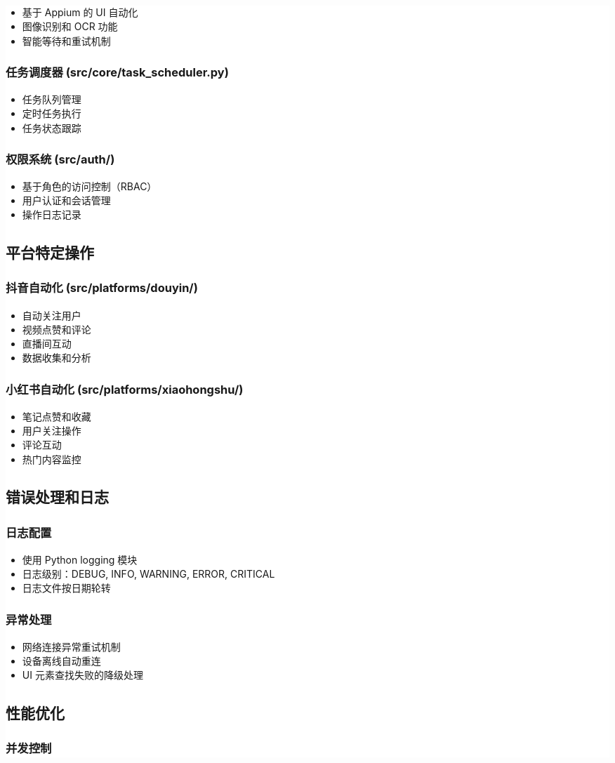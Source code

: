 - 基于 Appium 的 UI 自动化
- 图像识别和 OCR 功能
- 智能等待和重试机制

### 任务调度器 (src/core/task_scheduler.py)

- 任务队列管理
- 定时任务执行
- 任务状态跟踪

### 权限系统 (src/auth/)

- 基于角色的访问控制（RBAC）
- 用户认证和会话管理
- 操作日志记录

## 平台特定操作

### 抖音自动化 (src/platforms/douyin/)

- 自动关注用户
- 视频点赞和评论
- 直播间互动
- 数据收集和分析

### 小红书自动化 (src/platforms/xiaohongshu/)

- 笔记点赞和收藏
- 用户关注操作
- 评论互动
- 热门内容监控

## 错误处理和日志

### 日志配置

- 使用 Python logging 模块
- 日志级别：DEBUG, INFO, WARNING, ERROR, CRITICAL
- 日志文件按日期轮转

### 异常处理

- 网络连接异常重试机制
- 设备离线自动重连
- UI 元素查找失败的降级处理

## 性能优化

### 并发控制
